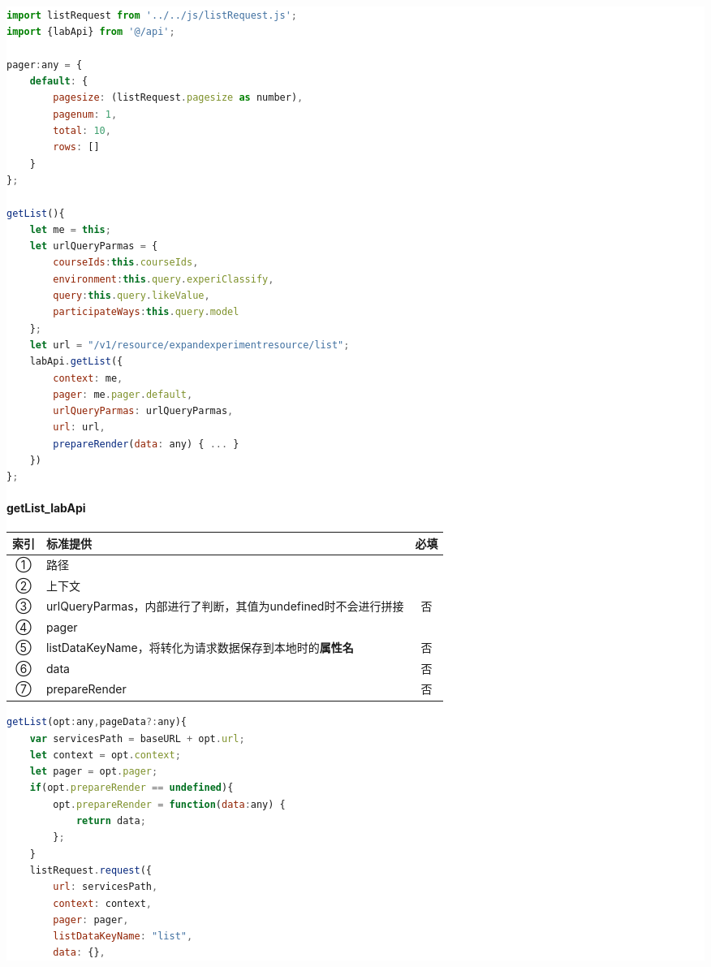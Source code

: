 ```javascript
import listRequest from '../../js/listRequest.js';
import {labApi} from '@/api';

pager:any = {
	default: {
		pagesize: (listRequest.pagesize as number),
		pagenum: 1,
		total: 10,
		rows: []
	}
};

getList(){
	let me = this;
	let urlQueryParmas = {
		courseIds:this.courseIds,
		environment:this.query.experiClassify,
		query:this.query.likeValue,
		participateWays:this.query.model
	};
	let url = "/v1/resource/expandexperimentresource/list";
	labApi.getList({
		context: me,
		pager: me.pager.default,
		urlQueryParmas: urlQueryParmas,
		url: url,
		prepareRender(data: any) { ... }
	})
};
```

#### getList_labApi

| 索引 | 标准提供                                                     | 必填 |
| :--: | :----------------------------------------------------------- | :--: |
|  ①   | 路径                                                         |      |
|  ②   | 上下文                                                       |      |
|  ③   | urlQueryParmas，内部进行了判断，其值为undefined时不会进行拼接 |  否  |
|  ④   | pager                                                        |      |
|  ⑤   | listDataKeyName，将转化为请求数据保存到本地时的**属性名**    |  否  |
|  ⑥   | data                                                         |  否  |
|  ⑦   | prepareRender                                                |  否  |

```javascript
getList(opt:any,pageData?:any){
	var servicesPath = baseURL + opt.url;
	let context = opt.context;
	let pager = opt.pager;
	if(opt.prepareRender == undefined){
		opt.prepareRender = function(data:any) {
			return data;
		};
	} 
	listRequest.request({
		url: servicesPath,
		context: context,
		pager: pager,
		listDataKeyName: "list",
		data: {},
```